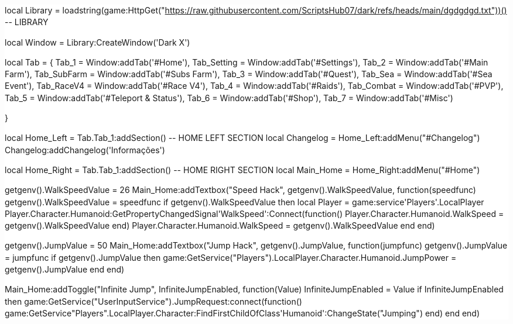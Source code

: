 local Library = loadstring(game:HttpGet("https://raw.githubusercontent.com/ScriptsHub07/dark/refs/heads/main/dgdgdgd.txt"))() -- LIBRARY


local Window = Library:CreateWindow('Dark X')

local Tab = {
    Tab_1 = Window:addTab('#Home'),
    Tab_Setting = Window:addTab('#Settings'),
    Tab_2 = Window:addTab('#Main Farm'),
    Tab_SubFarm = Window:addTab('#Subs Farm'),
    Tab_3 = Window:addTab('#Quest'),
    Tab_Sea = Window:addTab('#Sea Event'),
    Tab_RaceV4 = Window:addTab('#Race V4'),
    Tab_4 = Window:addTab('#Raids'),
    Tab_Combat = Window:addTab('#PVP'),
    Tab_5 = Window:addTab('#Teleport & Status'),
    Tab_6 = Window:addTab('#Shop'),
    Tab_7 = Window:addTab('#Misc')
    
}

local Home_Left = Tab.Tab_1:addSection() -- HOME LEFT SECTION
local Changelog = Home_Left:addMenu("#Changelog")
Changelog:addChangelog('Informações')


local Home_Right = Tab.Tab_1:addSection() -- HOME RIGHT SECTION
local Main_Home = Home_Right:addMenu("#Home")

getgenv().WalkSpeedValue = 26
Main_Home:addTextbox("Speed Hack", getgenv().WalkSpeedValue, function(speedfunc)
    getgenv().WalkSpeedValue = speedfunc
    if getgenv().WalkSpeedValue then
        local Player = game:service'Players'.LocalPlayer
        Player.Character.Humanoid:GetPropertyChangedSignal'WalkSpeed':Connect(function()
            Player.Character.Humanoid.WalkSpeed = getgenv().WalkSpeedValue
        end)
        Player.Character.Humanoid.WalkSpeed = getgenv().WalkSpeedValue
    end
end)

getgenv().JumpValue = 50
Main_Home:addTextbox("Jump Hack", getgenv().JumpValue, function(jumpfunc)
    getgenv().JumpValue = jumpfunc
    if getgenv().JumpValue then
        game:GetService("Players").LocalPlayer.Character.Humanoid.JumpPower = getgenv().JumpValue
    end
end)

Main_Home:addToggle("Infinite Jump", InfiniteJumpEnabled, function(Value)
    InfiniteJumpEnabled = Value
    if InfiniteJumpEnabled then
        game:GetService("UserInputService").JumpRequest:connect(function()
            game:GetService"Players".LocalPlayer.Character:FindFirstChildOfClass'Humanoid':ChangeState("Jumping")
        end)
    end
end)
